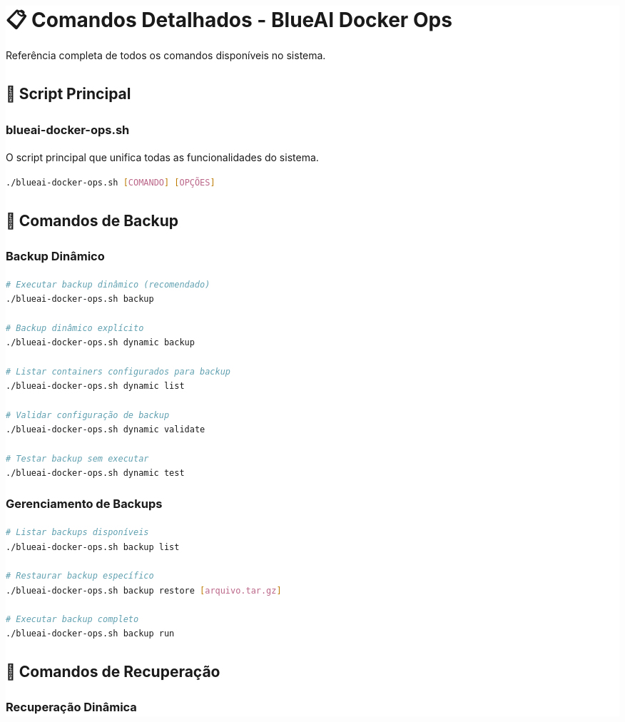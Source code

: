 # 📋 Comandos Detalhados - BlueAI Docker Ops

Referência completa de todos os comandos disponíveis no sistema.

## 🐳 Script Principal

### **blueai-docker-ops.sh**

O script principal que unifica todas as funcionalidades do sistema.

```bash
./blueai-docker-ops.sh [COMANDO] [OPÇÕES]
```

## 🔄 Comandos de Backup

### **Backup Dinâmico**

```bash
# Executar backup dinâmico (recomendado)
./blueai-docker-ops.sh backup

# Backup dinâmico explícito
./blueai-docker-ops.sh dynamic backup

# Listar containers configurados para backup
./blueai-docker-ops.sh dynamic list

# Validar configuração de backup
./blueai-docker-ops.sh dynamic validate

# Testar backup sem executar
./blueai-docker-ops.sh dynamic test
```

### **Gerenciamento de Backups**

```bash
# Listar backups disponíveis
./blueai-docker-ops.sh backup list

# Restaurar backup específico
./blueai-docker-ops.sh backup restore [arquivo.tar.gz]

# Executar backup completo
./blueai-docker-ops.sh backup run
```

## 🔄 Comandos de Recuperação

### **Recuperação Dinâmica**
